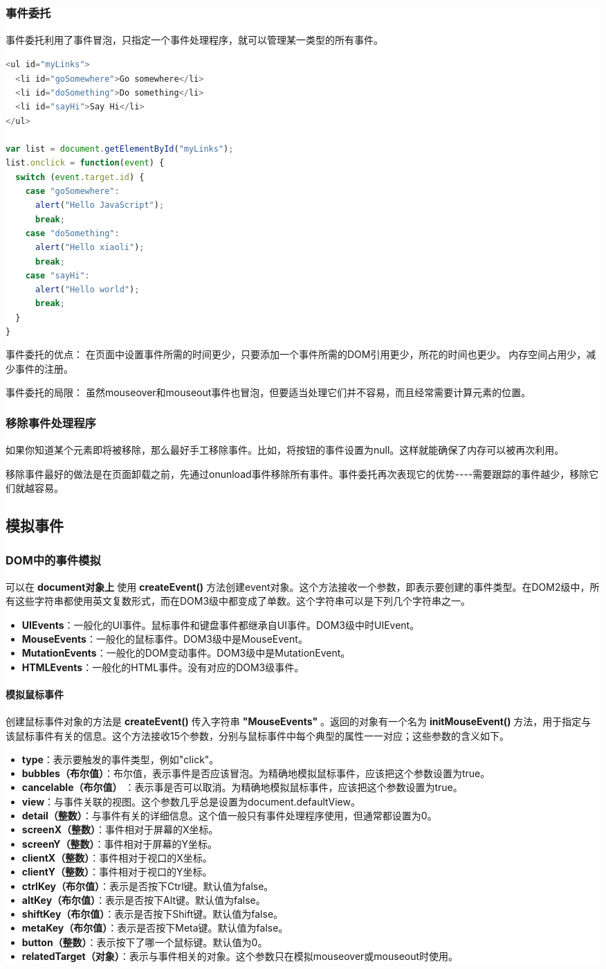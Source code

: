 ### 事件委托
事件委托利用了事件冒泡，只指定一个事件处理程序，就可以管理某一类型的所有事件。
```js
<ul id="myLinks">
  <li id="goSomewhere">Go somewhere</li>
  <li id="doSomething">Do something</li>
  <li id="sayHi">Say Hi</li>
</ul>

var list = document.getElementById("myLinks");
list.onclick = function(event) {
  switch (event.target.id) {
    case "goSomewhere":
      alert("Hello JavaScript");
      break;
    case "doSomething":
      alert("Hello xiaoli");
      break;
    case "sayHi":
      alert("Hello world");
      break;
  }
}
```
事件委托的优点：
在页面中设置事件所需的时间更少，只要添加一个事件所需的DOM引用更少，所花的时间也更少。
内存空间占用少，减少事件的注册。

事件委托的局限：
虽然mouseover和mouseout事件也冒泡，但要适当处理它们并不容易，而且经常需要计算元素的位置。

### 移除事件处理程序
如果你知道某个元素即将被移除，那么最好手工移除事件。比如，将按钮的事件设置为null。这样就能确保了内存可以被再次利用。

移除事件最好的做法是在页面卸载之前，先通过onunload事件移除所有事件。事件委托再次表现它的优势----需要跟踪的事件越少，移除它们就越容易。

## 模拟事件
### DOM中的事件模拟
可以在 **document对象上** 使用 **createEvent()** 方法创建event对象。这个方法接收一个参数，即表示要创建的事件类型。在DOM2级中，所有这些字符串都使用英文复数形式，而在DOM3级中都变成了单数。这个字符串可以是下列几个字符串之一。
* **UIEvents**：一般化的UI事件。鼠标事件和键盘事件都继承自UI事件。DOM3级中时UIEvent。
* **MouseEvents**：一般化的鼠标事件。DOM3级中是MouseEvent。
* **MutationEvents**：一般化的DOM变动事件。DOM3级中是MutationEvent。
* **HTMLEvents**：一般化的HTML事件。没有对应的DOM3级事件。

#### 模拟鼠标事件
创建鼠标事件对象的方法是 **createEvent()** 传入字符串 **"MouseEvents"** 。返回的对象有一个名为 **initMouseEvent()** 方法，用于指定与该鼠标事件有关的信息。这个方法接收15个参数，分别与鼠标事件中每个典型的属性一一对应；这些参数的含义如下。
* **type**：表示要触发的事件类型，例如"click"。
* **bubbles（布尔值）**：布尔值，表示事件是否应该冒泡。为精确地模拟鼠标事件，应该把这个参数设置为true。
* **cancelable（布尔值）** ：表示事是否可以取消。为精确地模拟鼠标事件，应该把这个参数设置为true。
* **view**：与事件关联的视图。这个参数几乎总是设置为document.defaultView。
* **detail（整数）**：与事件有关的详细信息。这个值一般只有事件处理程序使用，但通常都设置为0。
* **screenX（整数）**：事件相对于屏幕的X坐标。
* **screenY（整数）**：事件相对于屏幕的Y坐标。
* **clientX（整数）**：事件相对于视口的X坐标。
* **clientY（整数）**：事件相对于视口的Y坐标。
* **ctrlKey（布尔值）**：表示是否按下Ctrl键。默认值为false。
* **altKey（布尔值）**：表示是否按下Alt键。默认值为false。
* **shiftKey（布尔值）**：表示是否按下Shift键。默认值为false。
* **metaKey（布尔值）**：表示是否按下Meta键。默认值为false。
* **button（整数）**：表示按下了哪一个鼠标键。默认值为0。
* **relatedTarget（对象）**：表示与事件相关的对象。这个参数只在模拟mouseover或mouseout时使用。